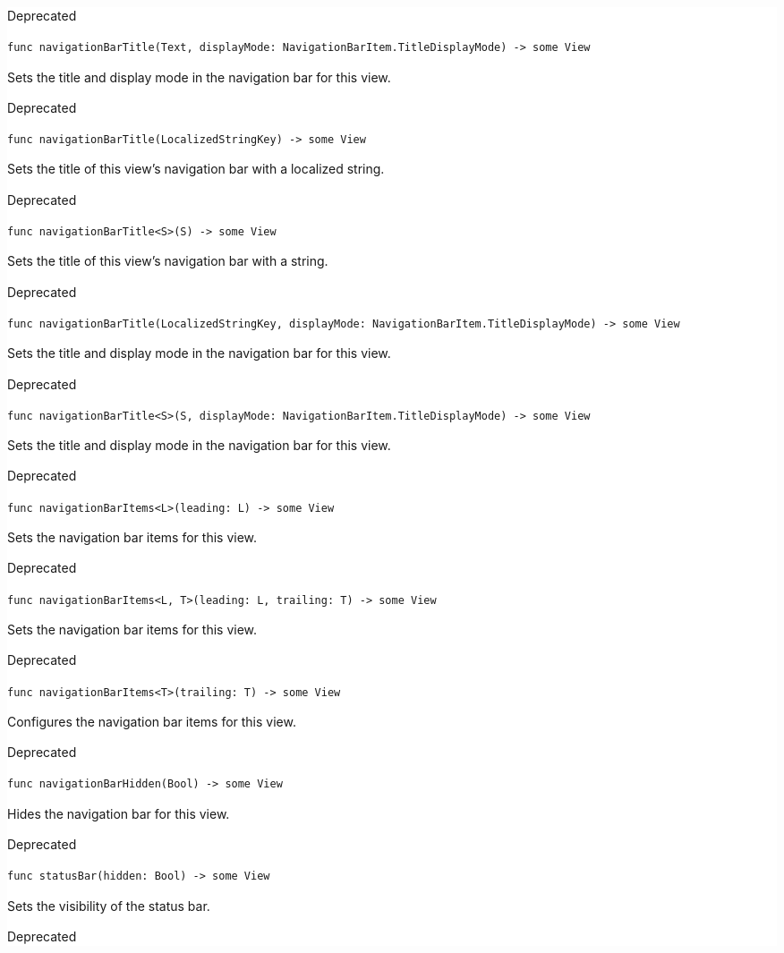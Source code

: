 Deprecated

`func navigationBarTitle(Text, displayMode:
NavigationBarItem.TitleDisplayMode) -> some View`

Sets the title and display mode in the navigation bar for this view.

Deprecated

`func navigationBarTitle(LocalizedStringKey) -> some View`

Sets the title of this view’s navigation bar with a localized string.

Deprecated

`func navigationBarTitle<S>(S) -> some View`

Sets the title of this view’s navigation bar with a string.

Deprecated

`func navigationBarTitle(LocalizedStringKey, displayMode:
NavigationBarItem.TitleDisplayMode) -> some View`

Sets the title and display mode in the navigation bar for this view.

Deprecated

`func navigationBarTitle<S>(S, displayMode:
NavigationBarItem.TitleDisplayMode) -> some View`

Sets the title and display mode in the navigation bar for this view.

Deprecated

`func navigationBarItems<L>(leading: L) -> some View`

Sets the navigation bar items for this view.

Deprecated

`func navigationBarItems<L, T>(leading: L, trailing: T) -> some View`

Sets the navigation bar items for this view.

Deprecated

`func navigationBarItems<T>(trailing: T) -> some View`

Configures the navigation bar items for this view.

Deprecated

`func navigationBarHidden(Bool) -> some View`

Hides the navigation bar for this view.

Deprecated

`func statusBar(hidden: Bool) -> some View`

Sets the visibility of the status bar.

Deprecated
